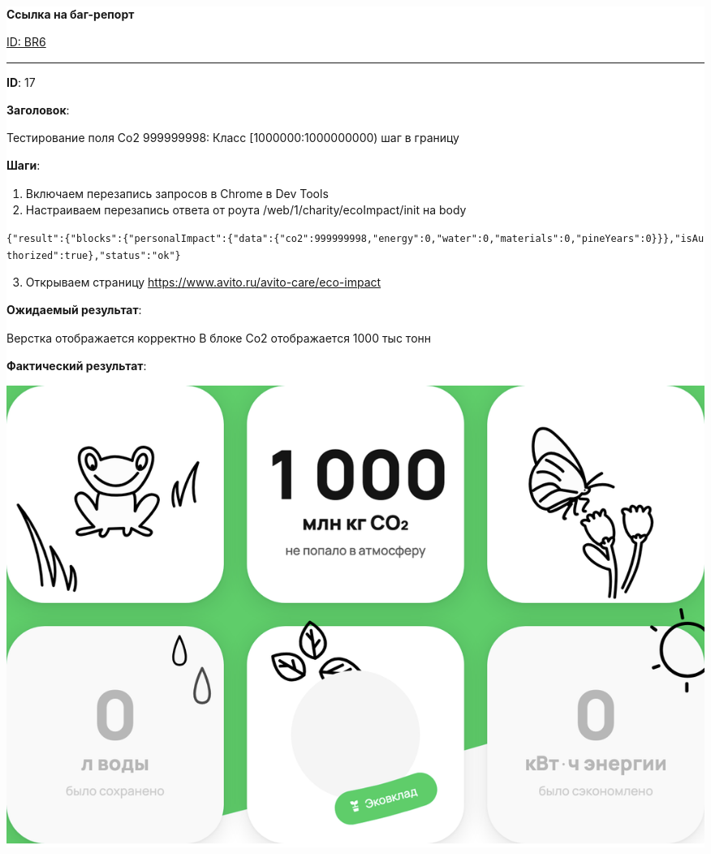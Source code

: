 **Ссылка на баг-репорт**

[ID: BR6](BUGS.md)
___
**ID**: 17

**Заголовок**:

Тестирование поля Co2 999999998: Класс [1000000:1000000000) шаг в границу 

**Шаги**:

1. Включаем перезапись запросов в Chrome в Dev Tools
2. Настраиваем перезапись ответа от роута /web/1/charity/ecoImpact/init
на body

`{"result":{"blocks":{"personalImpact":{"data":{"co2":999999998,"energy":0,"water":0,"materials":0,"pineYears":0}}},"isAuthorized":true},"status":"ok"}`

3. Открываем страницу https://www.avito.ru/avito-care/eco-impact

**Ожидаемый результат**:

Верстка отображается корректно
В блоке Co2 отображается 1000 тыс тонн

**Фактический результат**:

![ФР](output/17.png)

